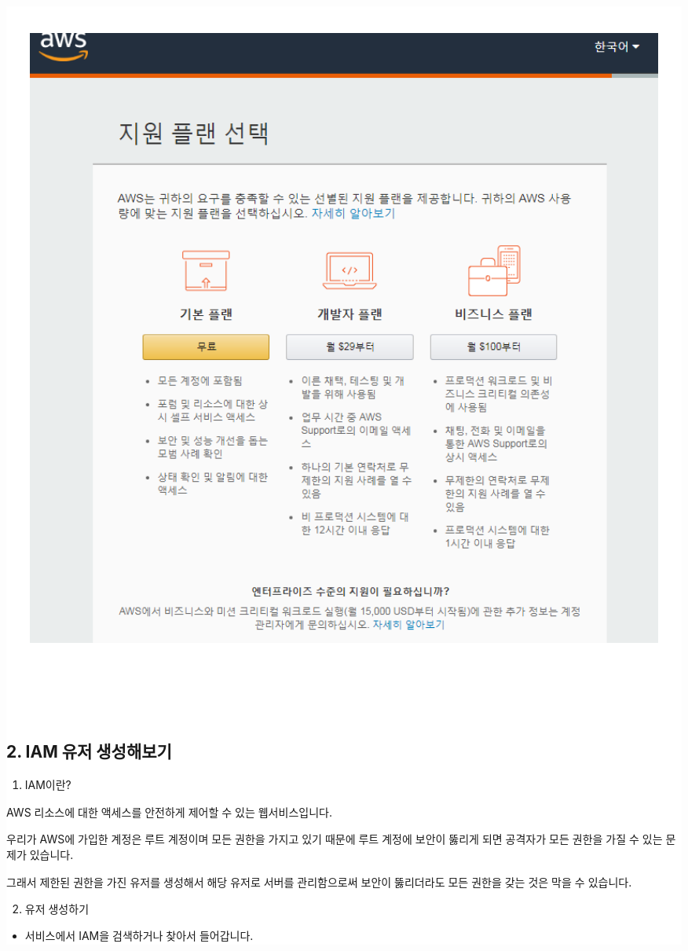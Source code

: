 <br><p align="center"><img src="/img/deploy/9005.png" width = "800px"></p><br>

<br><br>

## 2. IAM 유저 생성해보기

1. IAM이란?

AWS 리소스에 대한 액세스를 안전하게 제어할 수 있는 웹서비스입니다.

우리가 AWS에 가입한 계정은 루트 계정이며 모든 권한을 가지고 있기 때문에 루트 계정에 보안이 뚫리게 되면 공격자가 모든 권한을 가질 수 있는 문제가 있습니다.

그래서 제한된 권한을 가진 유저를 생성해서 해당 유저로 서버를 관리함으로써 보안이 뚫리더라도 모든 권한을 갖는 것은 막을 수 있습니다.

2. 유저 생성하기

- 서비스에서 IAM을 검색하거나 찾아서 들어갑니다.